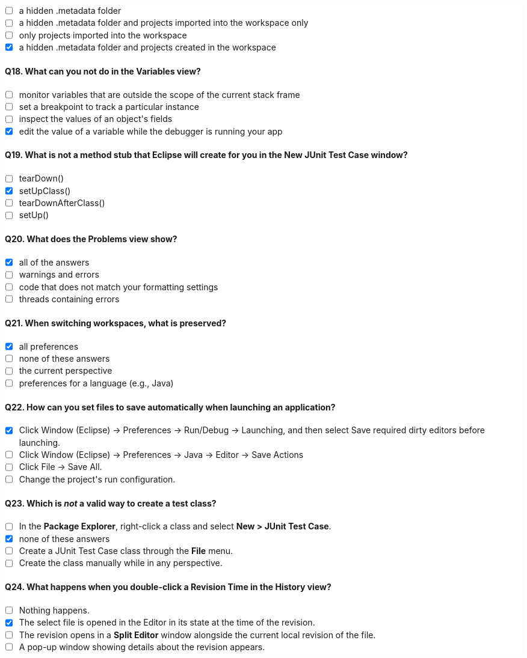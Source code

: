 - [ ] a hidden .metadata folder
- [ ] a hidden .metadata folder and projects imported into the workspace only
- [ ] only projects imported into the workspace
- [x] a hidden .metadata folder and projects created in the workspace

#### Q18. What can you not do in the Variables view?

- [ ] monitor variables that are outside the scope of the current stack frame
- [ ] set a breakpoint to track a particular instance
- [ ] inspect the values of an object's fields
- [x] edit the value of a variable while the debugger is running your app

#### Q19. What is not a method stub that Eclipse will create for you in the New JUnit Test Case window?

- [ ] tearDown()
- [x] setUpClass()
- [ ] tearDownAfterClass()
- [ ] setUp()

#### Q20. What does the Problems view show?

- [x] all of the answers
- [ ] warnings and errors
- [ ] code that does not match your formatting settings
- [ ] threads containing errors

#### Q21. When switching workspaces, what is preserved?

- [x] all preferences
- [ ] none of these answers
- [ ] the current perspective
- [ ] preferences for a language (e.g., Java)

#### Q22. How can you set files to save automatically when launching an application?

- [x] Click Window (Eclipse) -> Preferences -> Run/Debug -> Launching, and then select Save required dirty editors before launching.
- [ ] Click Window (Eclipse) -> Preferences -> Java -> Editor -> Save Actions
- [ ] Click File -> Save All.
- [ ] Change the project's run configuration.

#### Q23. Which is _not_ a valid way to create a test class?

- [ ] In the **Package Explorer**, right-click a class and select **New > JUnit Test Case**.
- [x] none of these answers
- [ ] Create a JUnit Test Case class through the **File** menu.
- [ ] Create the class manually while in any perspective.

#### Q24. What happens when you double-click a Revision Time in the History view?

- [ ] Nothing happens.
- [x] The select file is opened in the Editor in its state at the time of the revision.
- [ ] The revision opens in a **Split Editor** window alongside the current local revision of the file.
- [ ] A pop-up window showing details about the revision appears.
